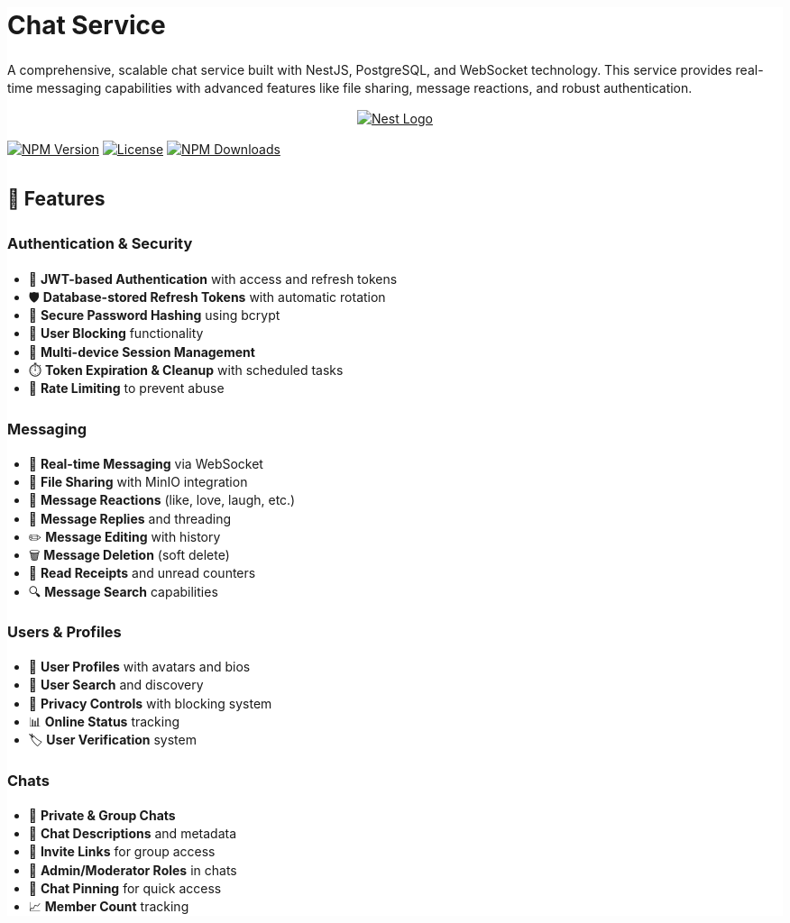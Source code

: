 # Chat Service

A comprehensive, scalable chat service built with NestJS, PostgreSQL, and WebSocket technology. This service provides real-time messaging capabilities with advanced features like file sharing, message reactions, and robust authentication.

<p align="center">
  <a href="http://nestjs.com/" target="blank"><img src="https://nestjs.com/img/logo-small.svg" width="120" alt="Nest Logo" /></a>
</p>

[![NPM Version](https://img.shields.io/npm/v/@nestjs/core.svg)](https://www.npmjs.com/~nestjscore)
[![License](https://img.shields.io/npm/l/@nestjs/core.svg)](https://github.com/nestjs/nest/blob/master/LICENSE)
[![NPM Downloads](https://img.shields.io/npm/dm/@nestjs/common.svg)](https://www.npmjs.com/~nestjscore)

## 🌟 Features

### Authentication & Security
- 🔐 **JWT-based Authentication** with access and refresh tokens
- 🛡️ **Database-stored Refresh Tokens** with automatic rotation
- 🔑 **Secure Password Hashing** using bcrypt
- 🚫 **User Blocking** functionality
- 📵 **Multi-device Session Management**
- ⏱️ **Token Expiration & Cleanup** with scheduled tasks
- 🚦 **Rate Limiting** to prevent abuse

### Messaging
- 💬 **Real-time Messaging** via WebSocket
- 📎 **File Sharing** with MinIO integration
- 🎉 **Message Reactions** (like, love, laugh, etc.)
- 🔁 **Message Replies** and threading
- ✏️ **Message Editing** with history
- 🗑️ **Message Deletion** (soft delete)
- 📖 **Read Receipts** and unread counters
- 🔍 **Message Search** capabilities

### Users & Profiles
- 👤 **User Profiles** with avatars and bios
- 📇 **User Search** and discovery
- 🔐 **Privacy Controls** with blocking system
- 📊 **Online Status** tracking
- 🏷️ **User Verification** system

### Chats
- 👥 **Private & Group Chats**
- 📝 **Chat Descriptions** and metadata
- 🔗 **Invite Links** for group access
- 👑 **Admin/Moderator Roles** in chats
- 📌 **Chat Pinning** for quick access
- 📈 **Member Count** tracking
